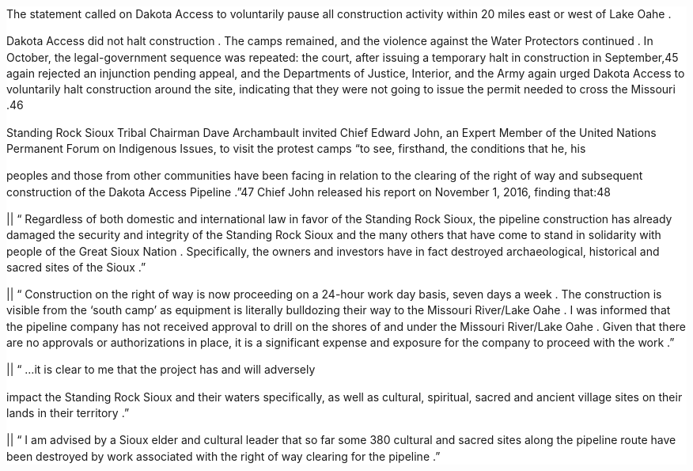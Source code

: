 The statement called on Dakota Access to voluntarily pause all
construction activity within 20 miles east or west of Lake Oahe .

Dakota Access did not halt construction . The camps remained,
and the violence against the Water Protectors continued .
In October, the legal-government sequence was repeated:
the court, after issuing a temporary halt in construction in
September,45 again rejected an injunction pending appeal,
and the Departments of Justice, Interior, and the Army again
urged Dakota Access to voluntarily halt construction around
the site, indicating that they were not going to issue the
permit needed to cross the Missouri .46

Standing Rock Sioux Tribal Chairman Dave Archambault
invited Chief Edward John, an Expert Member of the United
Nations Permanent Forum on Indigenous Issues, to visit the
protest camps “to see, firsthand, the conditions that he, his

peoples and those from other communities have been facing
in relation to the clearing of the right of way and subsequent
construction of the Dakota Access Pipeline .”47 Chief John
released his report on November 1, 2016, finding that:48

|| “ Regardless of both domestic and international law in favor
of the Standing Rock Sioux, the pipeline construction
has already damaged the security and integrity of the
Standing Rock Sioux and the many others that have come
to stand in solidarity with people of the Great Sioux Nation .
Specifically, the owners and investors have in fact destroyed
archaeological, historical and sacred sites of the Sioux .”

|| “ Construction on the right of way is now proceeding
on a 24-hour work day basis, seven days a week .
The construction is visible from the ‘south camp’ as
equipment is literally bulldozing their way to the Missouri
River/Lake Oahe . I was informed that the pipeline
company has not received approval to drill on the shores
of and under the Missouri River/Lake Oahe . Given that
there are no approvals or authorizations in place, it is
a significant expense and exposure for the company to
proceed with the work .”

|| “ …it is clear to me that the project has and will adversely

impact the Standing Rock Sioux and their waters
specifically, as well as cultural, spiritual, sacred and
ancient village sites on their lands in their territory .”

|| “ I am advised by a Sioux elder and cultural leader that so
far some 380 cultural and sacred sites along the pipeline
route have been destroyed by work associated with the
right of way clearing for the pipeline .”
